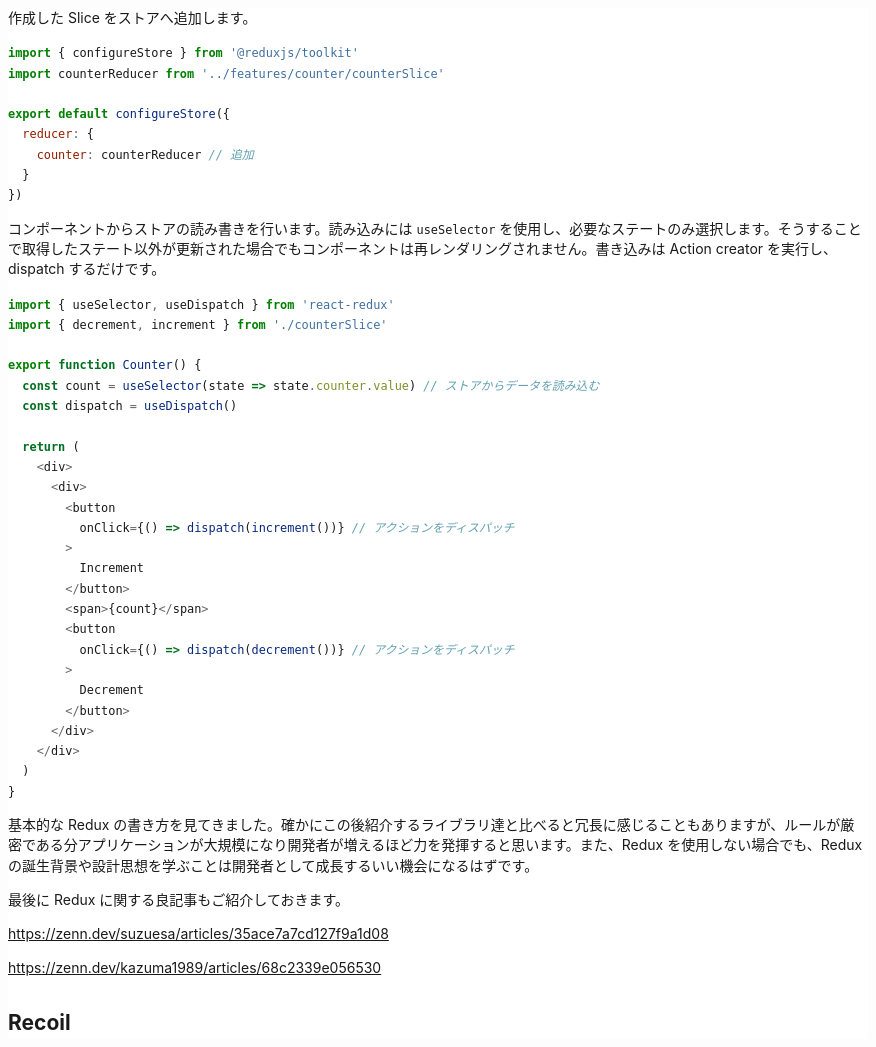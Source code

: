 作成した Slice をストアへ追加します。

```js:app/store.js
import { configureStore } from '@reduxjs/toolkit'
import counterReducer from '../features/counter/counterSlice'

export default configureStore({
  reducer: {
    counter: counterReducer // 追加
  }
})
```

コンポーネントからストアの読み書きを行います。読み込みには `useSelector` を使用し、必要なステートのみ選択します。そうすることで取得したステート以外が更新された場合でもコンポーネントは再レンダリングされません。書き込みは Action creator を実行し、dispatch するだけです。

```jsx:features/counter/Counter.js
import { useSelector, useDispatch } from 'react-redux'
import { decrement, increment } from './counterSlice'

export function Counter() {
  const count = useSelector(state => state.counter.value) // ストアからデータを読み込む
  const dispatch = useDispatch()

  return (
    <div>
      <div>
        <button
          onClick={() => dispatch(increment())} // アクションをディスパッチ
        >
          Increment
        </button>
        <span>{count}</span>
        <button
          onClick={() => dispatch(decrement())} // アクションをディスパッチ
        >
          Decrement
        </button>
      </div>
    </div>
  )
}
```

基本的な Redux の書き方を見てきました。確かにこの後紹介するライブラリ達と比べると冗長に感じることもありますが、ルールが厳密である分アプリケーションが大規模になり開発者が増えるほど力を発揮すると思います。また、Redux を使用しない場合でも、Redux の誕生背景や設計思想を学ぶことは開発者として成長するいい機会になるはずです。

最後に Redux に関する良記事もご紹介しておきます。

https://zenn.dev/suzuesa/articles/35ace7a7cd127f9a1d08

https://zenn.dev/kazuma1989/articles/68c2339e056530

## Recoil
